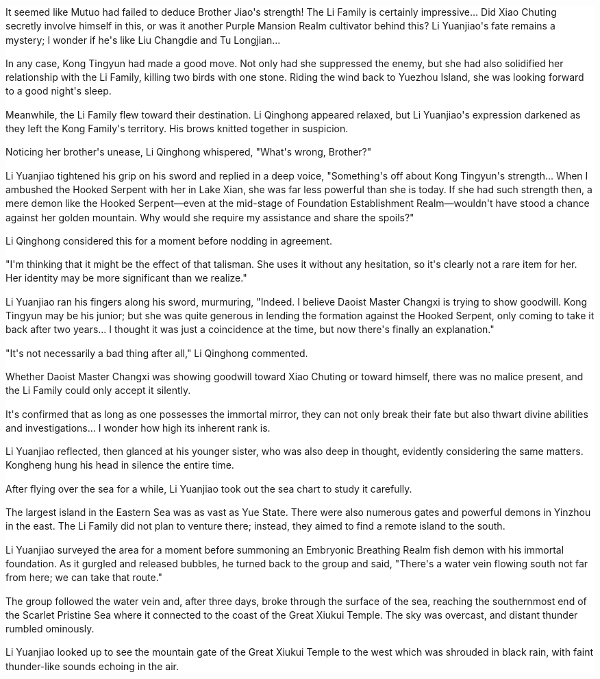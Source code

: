 It seemed like Mutuo had failed to deduce Brother Jiao's strength! The Li Family is certainly impressive... Did Xiao Chuting secretly involve himself in this, or was it another Purple Mansion Realm cultivator behind this? Li Yuanjiao's fate remains a mystery; I wonder if he's like Liu Changdie and Tu Longjian...

In any case, Kong Tingyun had made a good move. Not only had she suppressed the enemy, but she had also solidified her relationship with the Li Family, killing two birds with one stone. Riding the wind back to Yuezhou Island, she was looking forward to a good night's sleep.

Meanwhile, the Li Family flew toward their destination. Li Qinghong appeared relaxed, but Li Yuanjiao's expression darkened as they left the Kong Family's territory. His brows knitted together in suspicion.

Noticing her brother's unease, Li Qinghong whispered, "What's wrong, Brother?"

Li Yuanjiao tightened his grip on his sword and replied in a deep voice, "Something's off about Kong Tingyun's strength... When I ambushed the Hooked Serpent with her in Lake Xian, she was far less powerful than she is today. If she had such strength then, a mere demon like the Hooked Serpent—even at the mid-stage of Foundation Establishment Realm—wouldn't have stood a chance against her golden mountain. Why would she require my assistance and share the spoils?"

Li Qinghong considered this for a moment before nodding in agreement.

"I'm thinking that it might be the effect of that talisman. She uses it without any hesitation, so it's clearly not a rare item for her. Her identity may be more significant than we realize."

Li Yuanjiao ran his fingers along his sword, murmuring, "Indeed. I believe Daoist Master Changxi is trying to show goodwill. Kong Tingyun may be his junior; but she was quite generous in lending the formation against the Hooked Serpent, only coming to take it back after two years... I thought it was just a coincidence at the time, but now there's finally an explanation."

"It's not necessarily a bad thing after all," Li Qinghong commented.

Whether Daoist Master Changxi was showing goodwill toward Xiao Chuting or toward himself, there was no malice present, and the Li Family could only accept it silently.

It's confirmed that as long as one possesses the immortal mirror, they can not only break their fate but also thwart divine abilities and investigations... I wonder how high its inherent rank is.

Li Yuanjiao reflected, then glanced at his younger sister, who was also deep in thought, evidently considering the same matters. Kongheng hung his head in silence the entire time.

After flying over the sea for a while, Li Yuanjiao took out the sea chart to study it carefully.

The largest island in the Eastern Sea was as vast as Yue State. There were also numerous gates and powerful demons in Yinzhou in the east. The Li Family did not plan to venture there; instead, they aimed to find a remote island to the south.

Li Yuanjiao surveyed the area for a moment before summoning an Embryonic Breathing Realm fish demon with his immortal foundation. As it gurgled and released bubbles, he turned back to the group and said, "There's a water vein flowing south not far from here; we can take that route."

The group followed the water vein and, after three days, broke through the surface of the sea, reaching the southernmost end of the Scarlet Pristine Sea where it connected to the coast of the Great Xiukui Temple. The sky was overcast, and distant thunder rumbled ominously.

Li Yuanjiao looked up to see the mountain gate of the Great Xiukui Temple to the west which was shrouded in black rain, with faint thunder-like sounds echoing in the air.
